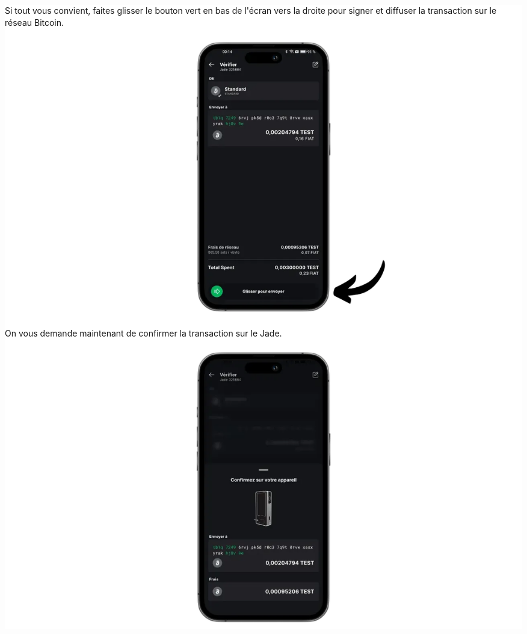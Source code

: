 Si tout vous convient, faites glisser le bouton vert en bas de l'écran vers la droite pour signer et diffuser la transaction sur le réseau Bitcoin.

![JADE-PLUS-GREEN](assets/fr/44.webp)

On vous demande maintenant de confirmer la transaction sur le Jade.

![JADE-PLUS-GREEN](assets/fr/45.webp)
